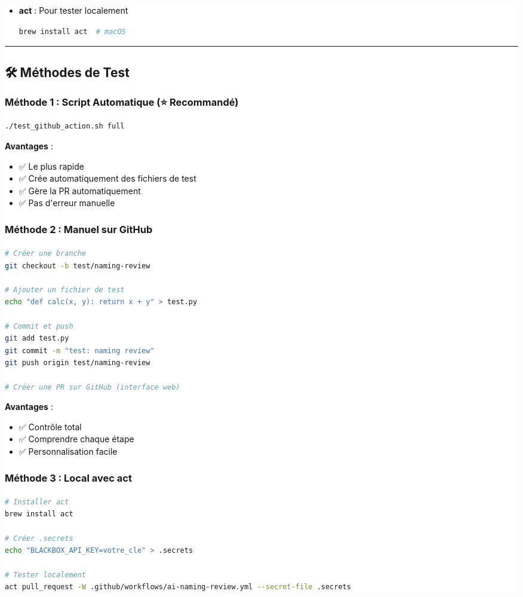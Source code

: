 - **act** : Pour tester localement
  ```bash
  brew install act  # macOS
  ```

---

## 🛠️ Méthodes de Test

### Méthode 1 : Script Automatique (⭐ Recommandé)

```bash
./test_github_action.sh full
```

**Avantages** :
- ✅ Le plus rapide
- ✅ Crée automatiquement des fichiers de test
- ✅ Gère la PR automatiquement
- ✅ Pas d'erreur manuelle

### Méthode 2 : Manuel sur GitHub

```bash
# Créer une branche
git checkout -b test/naming-review

# Ajouter un fichier de test
echo "def calc(x, y): return x + y" > test.py

# Commit et push
git add test.py
git commit -m "test: naming review"
git push origin test/naming-review

# Créer une PR sur GitHub (interface web)
```

**Avantages** :
- ✅ Contrôle total
- ✅ Comprendre chaque étape
- ✅ Personnalisation facile

### Méthode 3 : Local avec act

```bash
# Installer act
brew install act

# Créer .secrets
echo "BLACKBOX_API_KEY=votre_cle" > .secrets

# Tester localement
act pull_request -W .github/workflows/ai-naming-review.yml --secret-file .secrets
```
